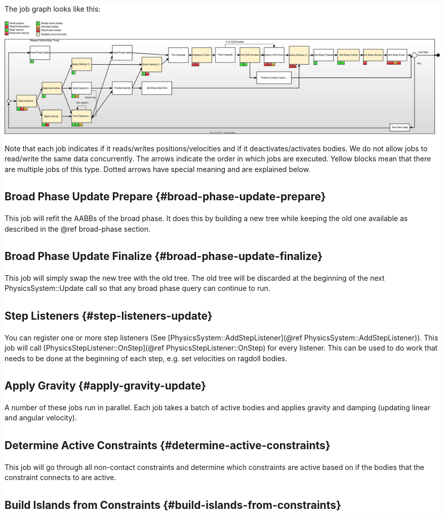 The job graph looks like this:

![Job Graph Physics Step](PhysicsSystemUpdate.svg)

Note that each job indicates if it reads/writes positions/velocities and if it deactivates/activates bodies. We do not allow jobs to read/write the same data concurrently. The arrows indicate the order in which jobs are executed. Yellow blocks mean that there are multiple jobs of this type. Dotted arrows have special meaning and are explained below.

## Broad Phase Update Prepare {#broad-phase-update-prepare}

This job will refit the AABBs of the broad phase. It does this by building a new tree while keeping the old one available as described in the @ref broad-phase section.

## Broad Phase Update Finalize {#broad-phase-update-finalize}

This job will simply swap the new tree with the old tree. The old tree will be discarded at the beginning of the next PhysicsSystem::Update call so that any broad phase query can continue to run.

## Step Listeners {#step-listeners-update}

You can register one or more step listeners (See [PhysicsSystem::AddStepListener](@ref PhysicsSystem::AddStepListener)). This job will call [PhysicsStepListener::OnStep](@ref PhysicsStepListener::OnStep) for every listener. This can be used to do work that needs to be done at the beginning of each step, e.g. set velocities on ragdoll bodies.

## Apply Gravity {#apply-gravity-update}

A number of these jobs run in parallel. Each job takes a batch of active bodies and applies gravity and damping (updating linear and angular velocity).

## Determine Active Constraints {#determine-active-constraints}

This job will go through all non-contact constraints and determine which constraints are active based on if the bodies that the constraint connects to are active.

## Build Islands from Constraints {#build-islands-from-constraints}

